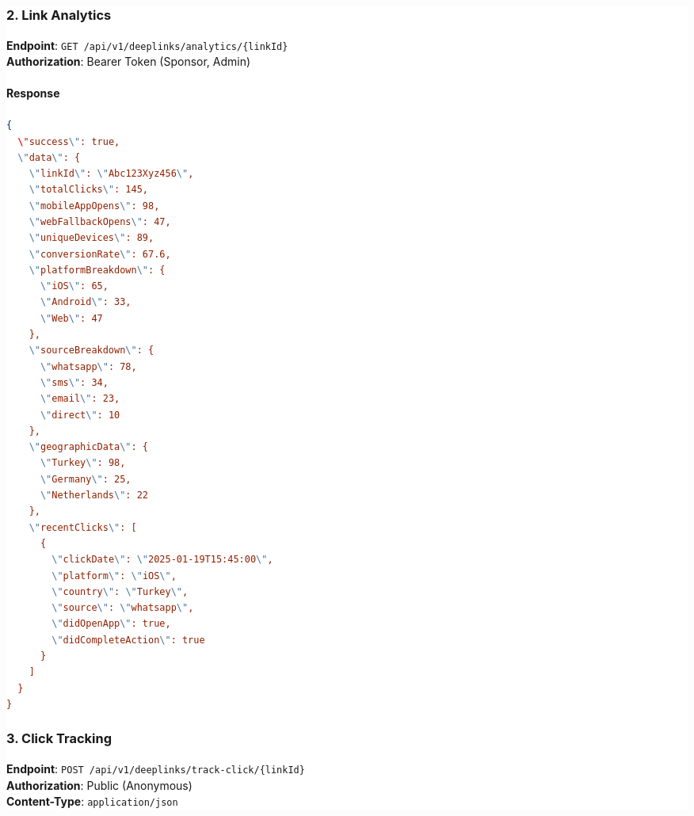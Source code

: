 ### 2. Link Analytics

**Endpoint**: `GET /api/v1/deeplinks/analytics/{linkId}`  
**Authorization**: Bearer Token (Sponsor, Admin)

#### Response
```json
{
  \"success\": true,
  \"data\": {
    \"linkId\": \"Abc123Xyz456\",
    \"totalClicks\": 145,
    \"mobileAppOpens\": 98,
    \"webFallbackOpens\": 47,
    \"uniqueDevices\": 89,
    \"conversionRate\": 67.6,
    \"platformBreakdown\": {
      \"iOS\": 65,
      \"Android\": 33,
      \"Web\": 47
    },
    \"sourceBreakdown\": {
      \"whatsapp\": 78,
      \"sms\": 34,
      \"email\": 23,
      \"direct\": 10
    },
    \"geographicData\": {
      \"Turkey\": 98,
      \"Germany\": 25,
      \"Netherlands\": 22
    },
    \"recentClicks\": [
      {
        \"clickDate\": \"2025-01-19T15:45:00\",
        \"platform\": \"iOS\",
        \"country\": \"Turkey\",
        \"source\": \"whatsapp\",
        \"didOpenApp\": true,
        \"didCompleteAction\": true
      }
    ]
  }
}
```

### 3. Click Tracking

**Endpoint**: `POST /api/v1/deeplinks/track-click/{linkId}`  
**Authorization**: Public (Anonymous)  
**Content-Type**: `application/json`
